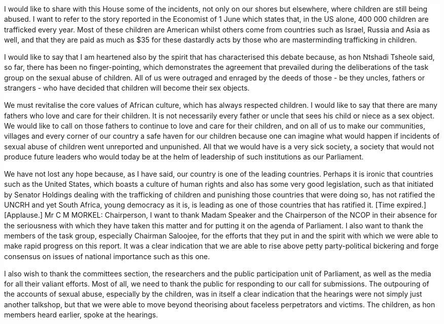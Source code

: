 I would like to share with this House some of the incidents, not only on
our shores but elsewhere, where children are still being abused. I want to
refer to the story reported in the Economist of 1 June which states that,
in the US alone, 400 000 children are trafficked every year. Most of these
children are American whilst others come from countries such as Israel,
Russia and Asia as well, and that they are paid as much as $35 for these
dastardly acts by those who are masterminding trafficking in children.

I would like to say that I am heartened also by the spirit that has
characterised this debate because, as hon Ntshadi Tsheole said, so far,
there has been no finger-pointing, which demonstrates the agreement that
prevailed during the deliberations of the task group on the sexual abuse of
children. All of us were outraged and enraged by the deeds of those - be
they uncles, fathers or strangers - who have decided that children will
become their sex objects.

We must revitalise the core values of African culture, which has always
respected children. I would like to say that there are many fathers who
love and care for their children. It is not necessarily every father or
uncle that sees his child or niece as a sex object. We would like to call
on those fathers to continue to love and care for their children, and on
all of us to make our communities, villages and every corner of our country
a safe haven for our children because one can imagine what would happen if
incidents of sexual abuse of children went unreported and unpunished. All
that we would have is a very sick society, a society that would not produce
future leaders who would today be at the helm of leadership of such
institutions as our Parliament.

We have not lost any hope because, as I have said, our country is one of
the leading countries. Perhaps it is ironic that countries such as the
United States, which boasts a culture of human rights and also has some
very good legislation, such as that initiated by Senator Holdings dealing
with the trafficking of children and punishing those countries that were
doing so, has not ratified the UNCRH and yet South Africa, young democracy
as it is, is leading as one of those countries that has ratified it. [Time
expired.] [Applause.]
Mr C M MORKEL: Chairperson, I want to thank Madam Speaker and the
Chairperson of the NCOP in their absence for the seriousness with which
they have taken this matter and for putting it on the agenda of Parliament.
I also want to thank the members of the task group, especially Chairman
Saloojee, for the efforts that they put in and the spirit with which we
were able to make rapid progress on this report. It was a clear indication
that we are able to rise above petty party-political bickering and forge
consensus on issues of national importance such as this one.

I also wish to thank the committees section, the researchers and the public
participation unit of Parliament, as well as the media for all their
valiant efforts. Most of all, we need to thank the public for responding to
our call for submissions. The outpouring of the accounts of sexual abuse,
especially by the children, was in itself a clear indication that the
hearings were not simply just another talkshop, but that we were able to
move beyond theorising about faceless perpetrators and victims. The
children, as hon members heard earlier, spoke at the hearings.
